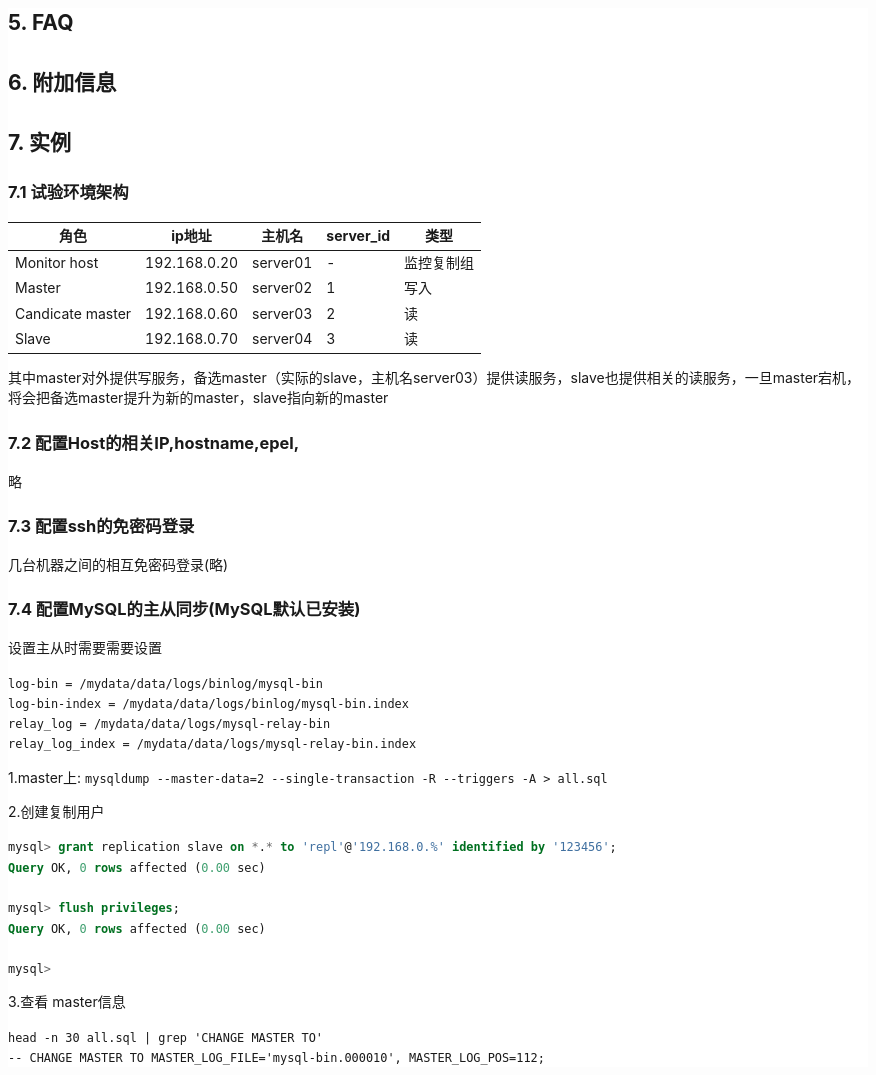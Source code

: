## 5. FAQ

## 6. 附加信息

## 7. 实例
### 7.1 试验环境架构

|角色|ip地址|主机名|server_id| 类型|
|---|----|----|----|----|
|Monitor host|192.168.0.20|server01|-|监控复制组|
|Master|192.168.0.50|server02|1|写入|
|Candicate master|192.168.0.60|server03|2|读|
|Slave|192.168.0.70|server04|3|读|

其中master对外提供写服务，备选master（实际的slave，主机名server03）提供读服务，slave也提供相关的读服务，一旦master宕机，将会把备选master提升为新的master，slave指向新的master

### 7.2 配置Host的相关IP,hostname,epel,
略

### 7.3 配置ssh的免密码登录
几台机器之间的相互免密码登录(略)

### 7.4 配置MySQL的主从同步(MySQL默认已安装)
设置主从时需要需要设置
```
log-bin = /mydata/data/logs/binlog/mysql-bin
log-bin-index = /mydata/data/logs/binlog/mysql-bin.index
relay_log = /mydata/data/logs/mysql-relay-bin
relay_log_index = /mydata/data/logs/mysql-relay-bin.index
```

1.master上:
`mysqldump --master-data=2 --single-transaction -R --triggers -A > all.sql`

2.创建复制用户
```sql
mysql> grant replication slave on *.* to 'repl'@'192.168.0.%' identified by '123456';
Query OK, 0 rows affected (0.00 sec)

mysql> flush privileges;
Query OK, 0 rows affected (0.00 sec)

mysql> 
```

3.查看 master信息
```
head -n 30 all.sql | grep 'CHANGE MASTER TO'
-- CHANGE MASTER TO MASTER_LOG_FILE='mysql-bin.000010', MASTER_LOG_POS=112;
```
